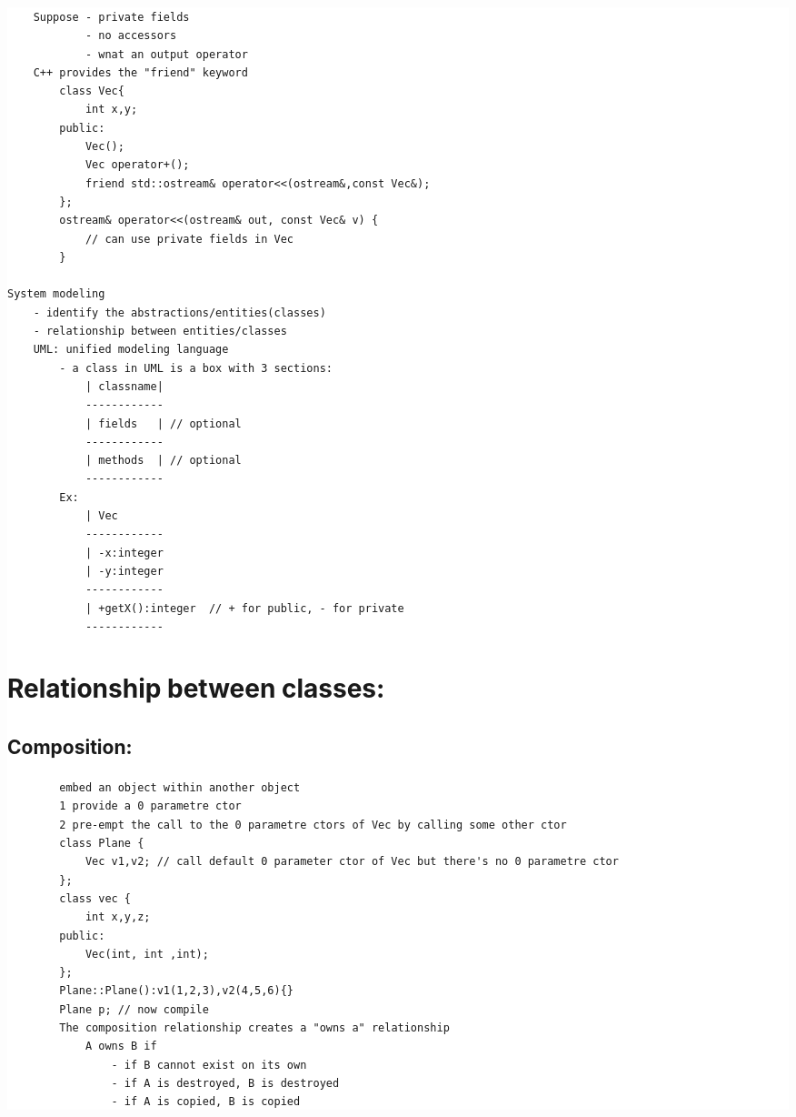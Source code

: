 		Suppose - private fields
				- no accessors
				- wnat an output operator
		C++ provides the "friend" keyword
			class Vec{
				int x,y;
			public:
				Vec();
				Vec operator+();
				friend std::ostream& operator<<(ostream&,const Vec&);
			};
			ostream& operator<<(ostream& out, const Vec& v) {
				// can use private fields in Vec
			}

	System modeling
		- identify the abstractions/entities(classes)
		- relationship between entities/classes
		UML: unified modeling language
			- a class in UML is a box with 3 sections:
				| classname|
				------------
				| fields   | // optional
				------------
				| methods  | // optional
				------------
			Ex:
				| Vec      
				------------
				| -x:integer
				| -y:integer   
				------------
				| +getX():integer  // + for public, - for private
				------------

# Relationship between classes:
## Composition:
			embed an object within another object
			1 provide a 0 parametre ctor
			2 pre-empt the call to the 0 parametre ctors of Vec by calling some other ctor
			class Plane {
				Vec v1,v2; // call default 0 parameter ctor of Vec but there's no 0 parametre ctor
			};
			class vec {
				int x,y,z;
			public:
				Vec(int, int ,int);
			};
			Plane::Plane():v1(1,2,3),v2(4,5,6){}
			Plane p; // now compile
			The composition relationship creates a "owns a" relationship
				A owns B if 
					- if B cannot exist on its own
					- if A is destroyed, B is destroyed
					- if A is copied, B is copied